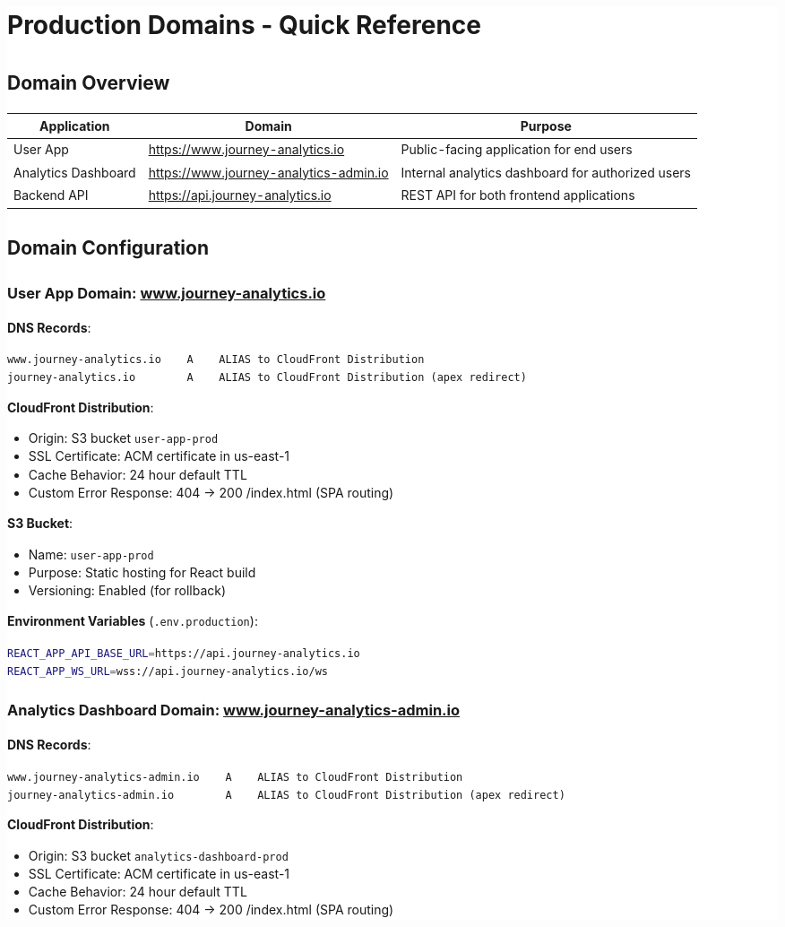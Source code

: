 # Production Domains - Quick Reference

## Domain Overview

| Application | Domain | Purpose |
|------------|--------|---------|
| User App | https://www.journey-analytics.io | Public-facing application for end users |
| Analytics Dashboard | https://www.journey-analytics-admin.io | Internal analytics dashboard for authorized users |
| Backend API | https://api.journey-analytics.io | REST API for both frontend applications |

## Domain Configuration

### User App Domain: www.journey-analytics.io

**DNS Records**:
```
www.journey-analytics.io    A    ALIAS to CloudFront Distribution
journey-analytics.io        A    ALIAS to CloudFront Distribution (apex redirect)
```

**CloudFront Distribution**:
- Origin: S3 bucket `user-app-prod`
- SSL Certificate: ACM certificate in us-east-1
- Cache Behavior: 24 hour default TTL
- Custom Error Response: 404 → 200 /index.html (SPA routing)

**S3 Bucket**:
- Name: `user-app-prod`
- Purpose: Static hosting for React build
- Versioning: Enabled (for rollback)

**Environment Variables** (`.env.production`):
```bash
REACT_APP_API_BASE_URL=https://api.journey-analytics.io
REACT_APP_WS_URL=wss://api.journey-analytics.io/ws
```

### Analytics Dashboard Domain: www.journey-analytics-admin.io

**DNS Records**:
```
www.journey-analytics-admin.io    A    ALIAS to CloudFront Distribution
journey-analytics-admin.io        A    ALIAS to CloudFront Distribution (apex redirect)
```

**CloudFront Distribution**:
- Origin: S3 bucket `analytics-dashboard-prod`
- SSL Certificate: ACM certificate in us-east-1
- Cache Behavior: 24 hour default TTL
- Custom Error Response: 404 → 200 /index.html (SPA routing)
